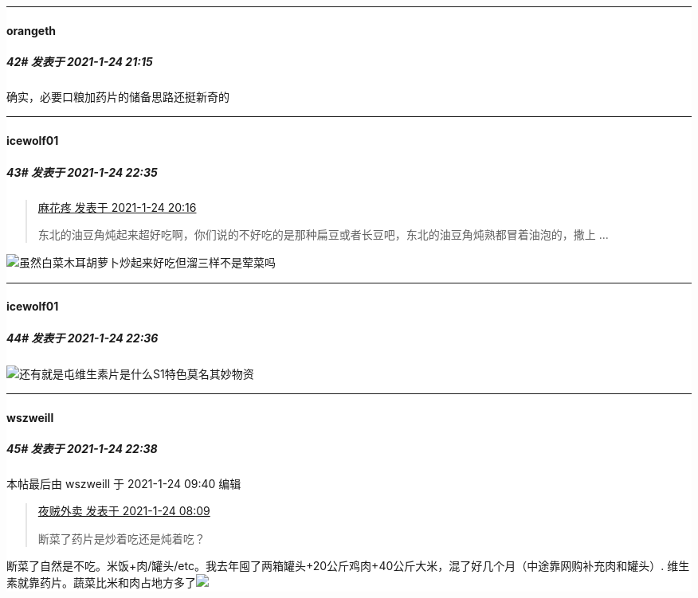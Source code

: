 

*****

####  orangeth  
##### 42#       发表于 2021-1-24 21:15




确实，必要口粮加药片的储备思路还挺新奇的







*****

####  icewolf01  
##### 43#       发表于 2021-1-24 22:35



<blockquote><a href="httphttps://bbs.saraba1st.com/2b/forum.php?mod=redirect&amp;goto=findpost&amp;pid=50133541&amp;ptid=1984438" target="_blank">麻花疼 发表于 2021-1-24 20:16</a>

东北的油豆角炖起来超好吃啊，你们说的不好吃的是那种扁豆或者长豆吧，东北的油豆角炖熟都冒着油泡的，撒上 ...</blockquote>
<img src="https://static.saraba1st.com/image/smiley/face2017/091.png" referrerpolicy="no-referrer">虽然白菜木耳胡萝卜炒起来好吃但溜三样不是荤菜吗







*****

####  icewolf01  
##### 44#       发表于 2021-1-24 22:36



<img src="https://static.saraba1st.com/image/smiley/face2017/004.gif" referrerpolicy="no-referrer">还有就是屯维生素片是什么S1特色莫名其妙物资







*****

####  wszweill  
##### 45#       发表于 2021-1-24 22:38



 本帖最后由 wszweill 于 2021-1-24 09:40 编辑 
<blockquote><a href="httphttps://bbs.saraba1st.com/2b/forum.php?mod=redirect&amp;goto=findpost&amp;pid=50133978&amp;ptid=1984438" target="_blank">夜贼外卖 发表于 2021-1-24 08:09</a>

断菜了药片是炒着吃还是炖着吃？</blockquote>
断菜了自然是不吃。米饭+肉/罐头/etc。我去年囤了两箱罐头+20公斤鸡肉+40公斤大米，混了好几个月（中途靠网购补充肉和罐头）. 维生素就靠药片。蔬菜比米和肉占地方多了<img src="https://static.saraba1st.com/image/smiley/face2017/067.png" referrerpolicy="no-referrer"> 
